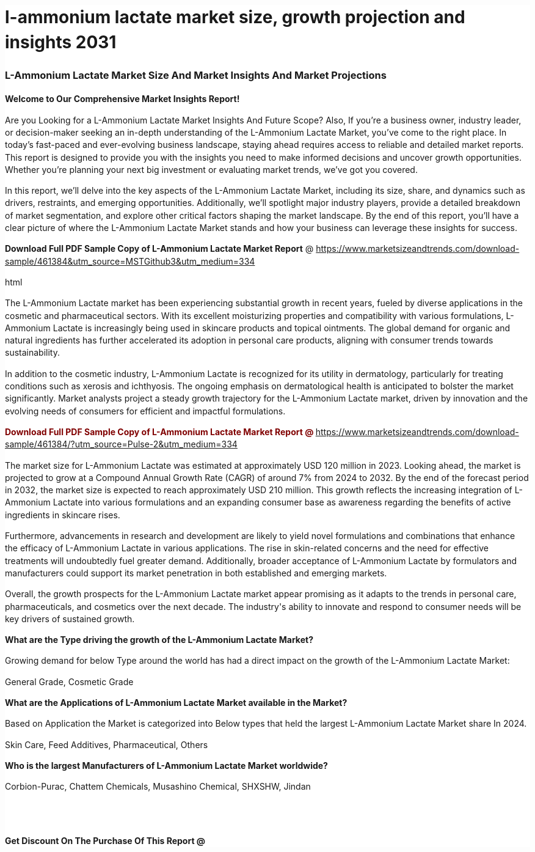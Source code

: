 <H1>l-ammonium lactate market size, growth projection and insights 2031</H1><div class="" data-test-id=""><h3><span class="">L-Ammonium Lactate Market Size And Market Insights And Market Projections</span></h3></div><div class="" data-test-id=""><p><strong>Welcome to Our Comprehensive Market Insights Report!</strong></p><p>Are you Looking for a L-Ammonium Lactate Market Insights And Future Scope? Also, If you&rsquo;re a business owner, industry leader, or decision-maker seeking an in-depth understanding of the L-Ammonium Lactate Market, you&rsquo;ve come to the right place. In today&rsquo;s fast-paced and ever-evolving business landscape, staying ahead requires access to reliable and detailed market reports. This report is designed to provide you with the insights you need to make informed decisions and uncover growth opportunities. Whether you&rsquo;re planning your next big investment or evaluating market trends, we&rsquo;ve got you covered.</p><p>In this report, we&rsquo;ll delve into the key aspects of the L-Ammonium Lactate Market, including its size, share, and dynamics such as drivers, restraints, and emerging opportunities. Additionally, we&rsquo;ll spotlight major industry players, provide a detailed breakdown of market segmentation, and explore other critical factors shaping the market landscape. By the end of this report, you&rsquo;ll have a clear picture of where the L-Ammonium Lactate Market stands and how your business can leverage these insights for success.</p><p><strong>Download Full PDF Sample Copy of L-Ammonium Lactate Market Report</strong> @ <a href="https://www.marketsizeandtrends.com/download-sample/461384&utm_source=MSTGithub3&utm_medium=334" target="_blank">https://www.marketsizeandtrends.com/download-sample/461384&utm_source=MSTGithub3&utm_medium=334</a></p></div><div class="" data-test-id=""><p><span class="">html<p>The L-Ammonium Lactate market has been experiencing substantial growth in recent years, fueled by diverse applications in the cosmetic and pharmaceutical sectors. With its excellent moisturizing properties and compatibility with various formulations, L-Ammonium Lactate is increasingly being used in skincare products and topical ointments. The global demand for organic and natural ingredients has further accelerated its adoption in personal care products, aligning with consumer trends towards sustainability.</p><p>In addition to the cosmetic industry, L-Ammonium Lactate is recognized for its utility in dermatology, particularly for treating conditions such as xerosis and ichthyosis. The ongoing emphasis on dermatological health is anticipated to bolster the market significantly. Market analysts project a steady growth trajectory for the L-Ammonium Lactate market, driven by innovation and the evolving needs of consumers for efficient and impactful formulations.</p><p><strong><span style="color: #800000;">Download Full PDF Sample Copy of L-Ammonium Lactate Market Report @</span>&nbsp;</strong><a href="https://www.marketsizeandtrends.com/download-sample/461384/?utm_source=Pulse-2&amp;utm_medium=334">https://www.marketsizeandtrends.com/download-sample/461384/?utm_source=Pulse-2&amp;utm_medium=334</a></p><p>The market size for L-Ammonium Lactate was estimated at approximately USD 120 million in 2023. Looking ahead, the market is projected to grow at a Compound Annual Growth Rate (CAGR) of around 7% from 2024 to 2032. By the end of the forecast period in 2032, the market size is expected to reach approximately USD 210 million. This growth reflects the increasing integration of L-Ammonium Lactate into various formulations and an expanding consumer base as awareness regarding the benefits of active ingredients in skincare rises.</p><p>Furthermore, advancements in research and development are likely to yield novel formulations and combinations that enhance the efficacy of L-Ammonium Lactate in various applications. The rise in skin-related concerns and the need for effective treatments will undoubtedly fuel greater demand. Additionally, broader acceptance of L-Ammonium Lactate by formulators and manufacturers could support its market penetration in both established and emerging markets.</p><p>Overall, the growth prospects for the L-Ammonium Lactate market appear promising as it adapts to the trends in personal care, pharmaceuticals, and cosmetics over the next decade. The industry's ability to innovate and respond to consumer needs will be key drivers of sustained growth.</p></span></p><p><strong><span class="">What are the&nbsp;Type driving the growth of the L-Ammonium Lactate Market?</span></strong></p></div><div class="" data-test-id=""><p><span class="">Growing demand for below Type around the world has had a direct impact on the growth of the L-Ammonium Lactate Market:</span></p></div><div class="" data-test-id=""><p>General Grade, Cosmetic Grade</p><p><span class=""><strong>What are the&nbsp;Applications&nbsp;of L-Ammonium Lactate Market available in the Market?</strong></span></p></div><div class="" data-test-id=""><p><span class="">Based on Application the Market is categorized into Below types that held the largest L-Ammonium Lactate Market share In 2024.</span></p></div><div class="" data-test-id=""><p><span class="">Skin Care, Feed Additives, Pharmaceutical, Others</span></p><p><span class=""><strong>Who is the largest Manufacturers of L-Ammonium Lactate Market worldwide?</strong></span></p></div><div class="" data-test-id=""><p><span class="">Corbion-Purac, Chattem Chemicals, Musashino Chemical, SHXSHW, Jindan</span></p></div><div class="" data-test-id="">&nbsp;</div><div class="" data-test-id="">&nbsp;</div><div class="" data-test-id=""><p><span class=""><strong>Get Discount On The Purchase Of This Report @</strong>